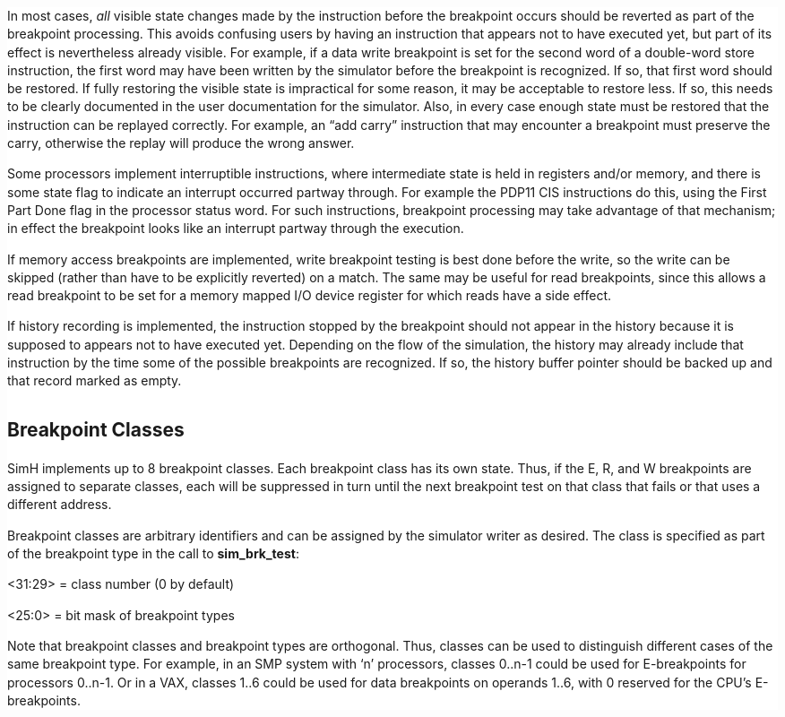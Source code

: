 In most cases, *all* visible state changes made by the instruction before the breakpoint occurs should be reverted as part of the breakpoint processing. This avoids confusing users by having an instruction that appears not to have executed yet, but part of its effect is nevertheless already visible. For example, if a data write breakpoint is set for the second word of a double-word store instruction, the first word may have been written by the simulator before the breakpoint is recognized. If so, that first word should be restored. If fully restoring the visible state is impractical for some reason, it may be acceptable to restore less. If so, this needs to be clearly documented in the user documentation for the simulator. Also, in every case enough state must be restored that the instruction can be replayed correctly. For example, an “add carry” instruction that may encounter a breakpoint must preserve the carry, otherwise the replay will produce the wrong answer.

Some processors implement interruptible instructions, where intermediate state is held in registers and/or memory, and there is some state flag to indicate an interrupt occurred partway through. For example the PDP11 CIS instructions do this, using the First Part Done flag in the processor status word. For such instructions, breakpoint processing may take advantage of that mechanism; in effect the breakpoint looks like an interrupt partway through the execution.

If memory access breakpoints are implemented, write breakpoint testing is best done before the write, so the write can be skipped (rather than have to be explicitly reverted) on a match. The same may be useful for read breakpoints, since this allows a read breakpoint to be set for a memory mapped I/O device register for which reads have a side effect.

If history recording is implemented, the instruction stopped by the breakpoint should not appear in the history because it is supposed to appears not to have executed yet. Depending on the flow of the simulation, the history may already include that instruction by the time some of the possible breakpoints are recognized. If so, the history buffer pointer should be backed up and that record marked as empty.

## Breakpoint Classes

SimH implements up to 8 breakpoint classes. Each breakpoint class has its own state. Thus, if the E, R, and W breakpoints are assigned to separate classes, each will be suppressed in turn until the next breakpoint test on that class that fails or that uses a different address.

Breakpoint classes are arbitrary identifiers and can be assigned by the simulator writer as desired. The class is specified as part of the breakpoint type in the call to **sim_brk_test**:

\<31:29\> = class number (0 by default)

\<25:0\> = bit mask of breakpoint types

Note that breakpoint classes and breakpoint types are orthogonal. Thus, classes can be used to distinguish different cases of the same breakpoint type. For example, in an SMP system with ‘n’ processors, classes 0..n-1 could be used for E-breakpoints for processors 0..n-1. Or in a VAX, classes 1..6 could be used for data breakpoints on operands 1..6, with 0 reserved for the CPU’s E-breakpoints.
